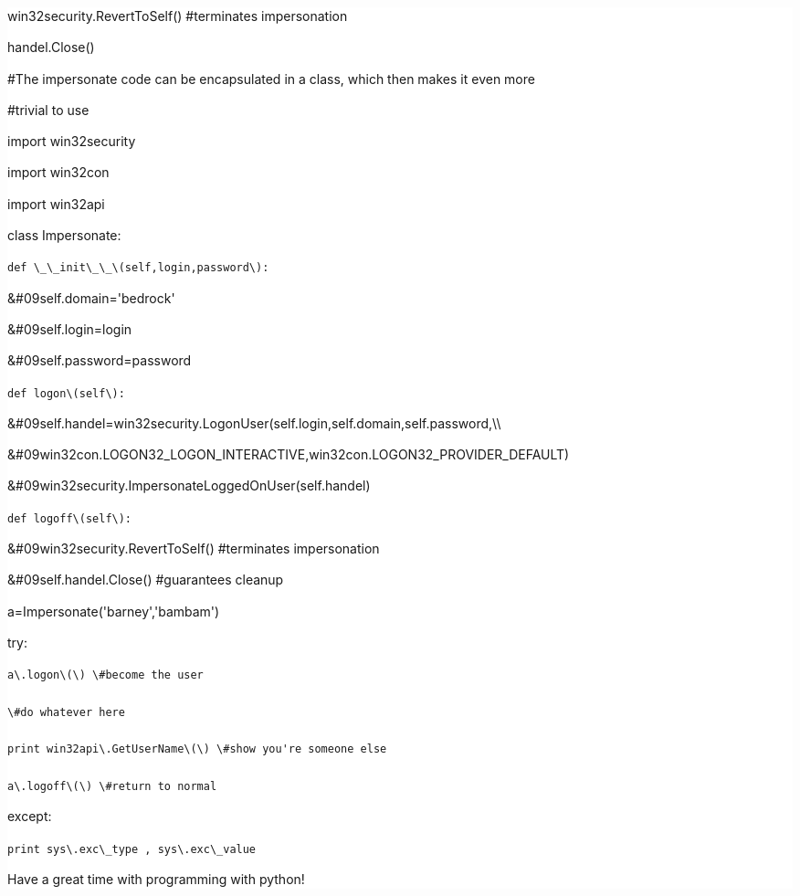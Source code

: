 win32security\.RevertToSelf\(\) \#terminates impersonation

handel\.Close\(\)

\#The impersonate code can be encapsulated in a class, which then makes it even more

\#trivial to use

import win32security

import win32con

import win32api

class Impersonate:

    def \_\_init\_\_\(self,login,password\):

&\#09self\.domain='bedrock'

&\#09self\.login=login

&\#09self\.password=password

    def logon\(self\):

&\#09self\.handel=win32security\.LogonUser\(self\.login,self\.domain,self\.password,\\\\

&\#09win32con\.LOGON32\_LOGON\_INTERACTIVE,win32con\.LOGON32\_PROVIDER\_DEFAULT\)

&\#09win32security\.ImpersonateLoggedOnUser\(self\.handel\)

    def logoff\(self\):

&\#09win32security\.RevertToSelf\(\) \#terminates impersonation

&\#09self\.handel\.Close\(\) \#guarantees cleanup

a=Impersonate\('barney','bambam'\)

try:

    a\.logon\(\) \#become the user

    \#do whatever here

    print win32api\.GetUserName\(\) \#show you're someone else

    a\.logoff\(\) \#return to normal

except:

    print sys\.exc\_type , sys\.exc\_value

Have a great time with programming with python\! 

